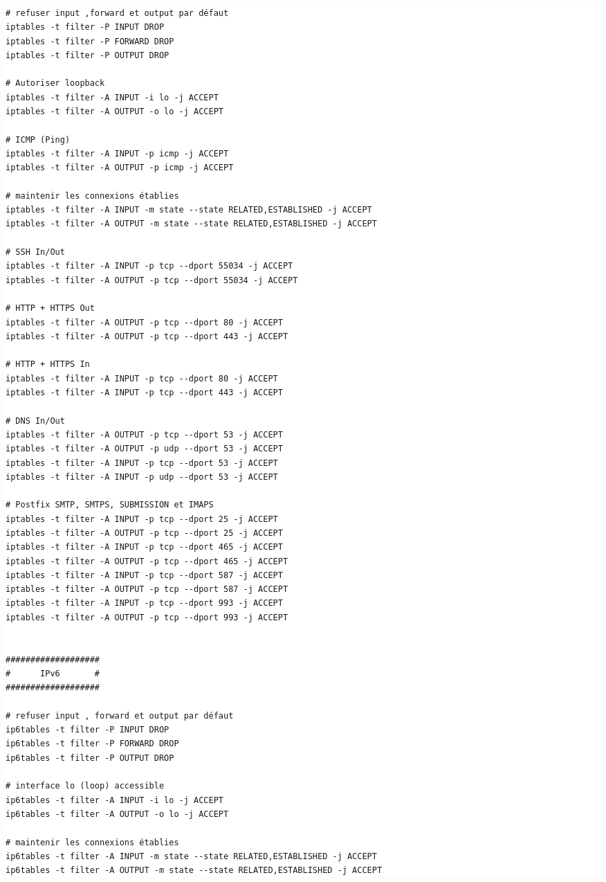 ```
# refuser input ,forward et output par défaut 
iptables -t filter -P INPUT DROP
iptables -t filter -P FORWARD DROP
iptables -t filter -P OUTPUT DROP

# Autoriser loopback
iptables -t filter -A INPUT -i lo -j ACCEPT
iptables -t filter -A OUTPUT -o lo -j ACCEPT

# ICMP (Ping)
iptables -t filter -A INPUT -p icmp -j ACCEPT
iptables -t filter -A OUTPUT -p icmp -j ACCEPT

# maintenir les connexions établies
iptables -t filter -A INPUT -m state --state RELATED,ESTABLISHED -j ACCEPT
iptables -t filter -A OUTPUT -m state --state RELATED,ESTABLISHED -j ACCEPT

# SSH In/Out
iptables -t filter -A INPUT -p tcp --dport 55034 -j ACCEPT
iptables -t filter -A OUTPUT -p tcp --dport 55034 -j ACCEPT

# HTTP + HTTPS Out
iptables -t filter -A OUTPUT -p tcp --dport 80 -j ACCEPT
iptables -t filter -A OUTPUT -p tcp --dport 443 -j ACCEPT

# HTTP + HTTPS In
iptables -t filter -A INPUT -p tcp --dport 80 -j ACCEPT
iptables -t filter -A INPUT -p tcp --dport 443 -j ACCEPT

# DNS In/Out
iptables -t filter -A OUTPUT -p tcp --dport 53 -j ACCEPT
iptables -t filter -A OUTPUT -p udp --dport 53 -j ACCEPT
iptables -t filter -A INPUT -p tcp --dport 53 -j ACCEPT
iptables -t filter -A INPUT -p udp --dport 53 -j ACCEPT

# Postfix SMTP, SMTPS, SUBMISSION et IMAPS
iptables -t filter -A INPUT -p tcp --dport 25 -j ACCEPT
iptables -t filter -A OUTPUT -p tcp --dport 25 -j ACCEPT
iptables -t filter -A INPUT -p tcp --dport 465 -j ACCEPT
iptables -t filter -A OUTPUT -p tcp --dport 465 -j ACCEPT
iptables -t filter -A INPUT -p tcp --dport 587 -j ACCEPT
iptables -t filter -A OUTPUT -p tcp --dport 587 -j ACCEPT
iptables -t filter -A INPUT -p tcp --dport 993 -j ACCEPT
iptables -t filter -A OUTPUT -p tcp --dport 993 -j ACCEPT


###################
#      IPv6       #
###################

# refuser input , forward et output par défaut 
ip6tables -t filter -P INPUT DROP
ip6tables -t filter -P FORWARD DROP
ip6tables -t filter -P OUTPUT DROP

# interface lo (loop) accessible
ip6tables -t filter -A INPUT -i lo -j ACCEPT
ip6tables -t filter -A OUTPUT -o lo -j ACCEPT

# maintenir les connexions établies
ip6tables -t filter -A INPUT -m state --state RELATED,ESTABLISHED -j ACCEPT
ip6tables -t filter -A OUTPUT -m state --state RELATED,ESTABLISHED -j ACCEPT

```